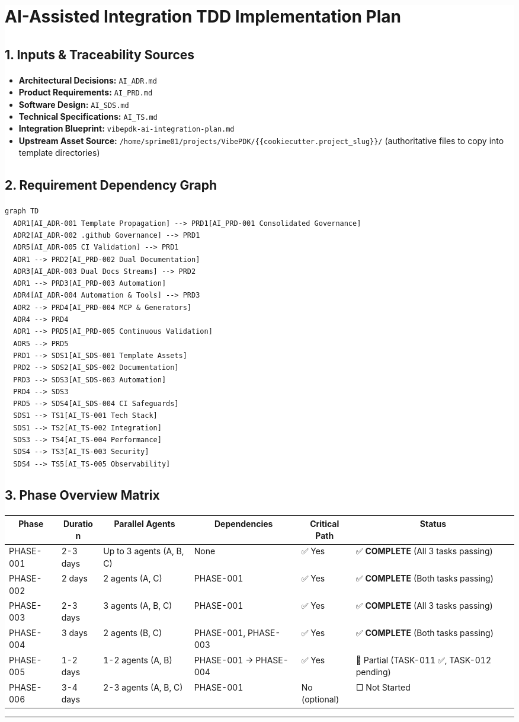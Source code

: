 # AI-Assisted Integration TDD Implementation Plan

## 1. Inputs & Traceability Sources

-   **Architectural Decisions:** `AI_ADR.md`
-   **Product Requirements:** `AI_PRD.md`
-   **Software Design:** `AI_SDS.md`
-   **Technical Specifications:** `AI_TS.md`
-   **Integration Blueprint:** `vibepdk-ai-integration-plan.md`
-   **Upstream Asset Source:** `/home/sprime01/projects/VibePDK/{{cookiecutter.project_slug}}/` (authoritative files to copy into template directories)

## 2. Requirement Dependency Graph

```mermaid
graph TD
  ADR1[AI_ADR-001 Template Propagation] --> PRD1[AI_PRD-001 Consolidated Governance]
  ADR2[AI_ADR-002 .github Governance] --> PRD1
  ADR5[AI_ADR-005 CI Validation] --> PRD1
  ADR1 --> PRD2[AI_PRD-002 Dual Documentation]
  ADR3[AI_ADR-003 Dual Docs Streams] --> PRD2
  ADR1 --> PRD3[AI_PRD-003 Automation]
  ADR4[AI_ADR-004 Automation & Tools] --> PRD3
  ADR2 --> PRD4[AI_PRD-004 MCP & Generators]
  ADR4 --> PRD4
  ADR1 --> PRD5[AI_PRD-005 Continuous Validation]
  ADR5 --> PRD5
  PRD1 --> SDS1[AI_SDS-001 Template Assets]
  PRD2 --> SDS2[AI_SDS-002 Documentation]
  PRD3 --> SDS3[AI_SDS-003 Automation]
  PRD4 --> SDS3
  PRD5 --> SDS4[AI_SDS-004 CI Safeguards]
  SDS1 --> TS1[AI_TS-001 Tech Stack]
  SDS1 --> TS2[AI_TS-002 Integration]
  SDS3 --> TS4[AI_TS-004 Performance]
  SDS4 --> TS3[AI_TS-003 Security]
  SDS4 --> TS5[AI_TS-005 Observability]
```

## 3. Phase Overview Matrix

| Phase     | Duration | Parallel Agents          | Dependencies          | Critical Path | Status                                     |
| --------- | -------- | ------------------------ | --------------------- | ------------- | ------------------------------------------ |
| PHASE-001 | 2-3 days | Up to 3 agents (A, B, C) | None                  | ✅ Yes        | ✅ **COMPLETE** (All 3 tasks passing)      |
| PHASE-002 | 2 days   | 2 agents (A, C)          | PHASE-001             | ✅ Yes        | ✅ **COMPLETE** (Both tasks passing)       |
| PHASE-003 | 2-3 days | 3 agents (A, B, C)       | PHASE-001             | ✅ Yes        | ✅ **COMPLETE** (All 3 tasks passing)      |
| PHASE-004 | 3 days   | 2 agents (B, C)          | PHASE-001, PHASE-003  | ✅ Yes        | ✅ **COMPLETE** (Both tasks passing)       |
| PHASE-005 | 1-2 days | 1-2 agents (A, B)        | PHASE-001 → PHASE-004 | ✅ Yes        | 🔄 Partial (TASK-011 ✅, TASK-012 pending) |
| PHASE-006 | 3-4 days | 2-3 agents (A, B, C)     | PHASE-001             | No (optional) | □ Not Started                              |

---